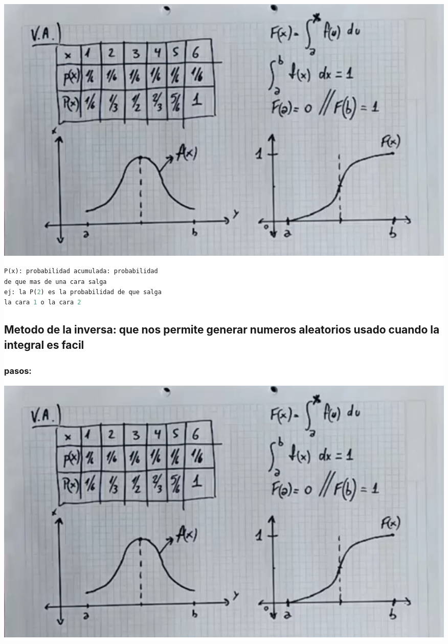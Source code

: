 ![](images/2022-04-12-14-41-27.png) 
```python
P(x): probabilidad acumulada: probabilidad
de que mas de una cara salga
ej: la P(2) es la probabilidad de que salga
la cara 1 o la cara 2
```

## **Metodo de la inversa**: que nos permite generar numeros aleatorios usado cuando la integral es facil
### pasos:
![](images/2022-04-12-14-42-37.png) 
